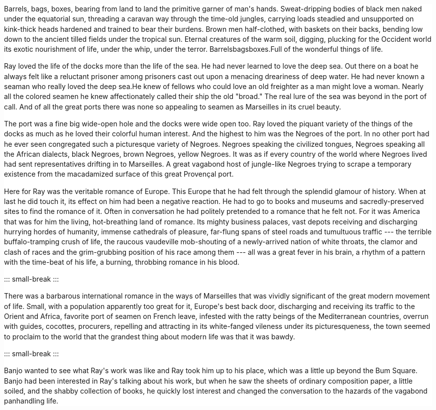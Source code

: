 Barrels, bags, boxes, bearing from land to land the primitive garner of man's hands. Sweat-dripping bodies of black men naked under the equatorial sun, threading a caravan way through the time-old jungles, carrying loads steadied and unsupported on kink-thick heads hardened and trained to bear their burdens. Brown men half-clothed, with baskets on their backs, bending low down to the ancient tilled fields under the tropical sun. Eternal creatures of the warm soil, digging, plucking for the Occident world its exotic nourishment of life, under the whip, under the terror. Barrels<span class="three-dots"></span>bags<span class="three-dots"></span>boxes.<span class="three-dots"></span>Full of the wonderful things of life.

Ray loved the life of the docks more than the life of the sea. He had never learned to love the deep sea. Out there on a boat he always felt like a reluctant prisoner among prisoners cast out upon a menacing dreariness of deep water. He had never known a seaman who really loved the deep sea.<span class="three-dots"></span>He knew of fellows who could love an old freighter as a man might love a woman. Nearly all the colored seamen he knew affectionately called their ship the old "broad." The real lure of the sea was beyond in the port of call. And of all the great ports there was none so appealing to seamen as Marseilles in its cruel beauty.

The port was a fine big wide-open hole and the docks were wide open too. Ray loved the piquant variety of the things of the docks as much as he loved their colorful human interest. And the highest to him was the Negroes of the port. In no other port had he ever seen congregated such a picturesque variety of Negroes. Negroes speaking the civilized tongues, Negroes speaking all the African dialects, black Negroes, brown Negroes, yellow Negroes. It was as if every country of the world where Negroes lived had sent representatives drifting in to Marseilles. A great vagabond host of jungle-like Negroes trying to scrape a temporary existence from the macadamized surface of this great Provençal port.

Here for Ray was the veritable romance of Europe. This Europe that he had felt through the splendid glamour of history. When at last he did touch it, its effect on him had been a negative reaction. He had to go to books and museums and sacredly-preserved sites to find the romance of it. Often in conversation he had politely pretended to a romance that he felt not. For it was America that was for him the living, hot-breathing land of romance. Its mighty business palaces, vast depots receiving and discharging hurrying hordes of humanity, immense cathedrals of pleasure, far-flung spans of steel roads and tumultuous traffic --- the terrible buffalo-tramping crush of life, the raucous vaudeville mob-shouting of a newly-arrived nation of white throats, the clamor and clash of races and the grim-grubbing position of his race among them --- all was a great fever in his brain, a rhythm of a pattern with the time-beat of his life, a burning, throbbing romance in his blood.

::: small-break
:::

There was a barbarous international romance in the ways of Marseilles that was vividly significant of the great modern movement of life. Small, with a population apparently too great for it, Europe's best back door, discharging and receiving its traffic to the Orient and Africa, favorite port of seamen on French leave, infested with the ratty beings of the Mediterranean countries, overrun with guides, cocottes, procurers, repelling and attracting in its white-fanged vileness under its picturesqueness, the town seemed to proclaim to the world that the grandest thing about modern life was that it was bawdy.

::: small-break
:::

Banjo wanted to see what Ray's work was like and Ray took him up to his place, which was a little up beyond the Bum Square. Banjo had been interested in Ray's talking about his work, but when he saw the sheets of ordinary composition paper, a little soiled, and the shabby collection of books, he quickly lost interest and changed the conversation to the hazards of the vagabond panhandling life.
